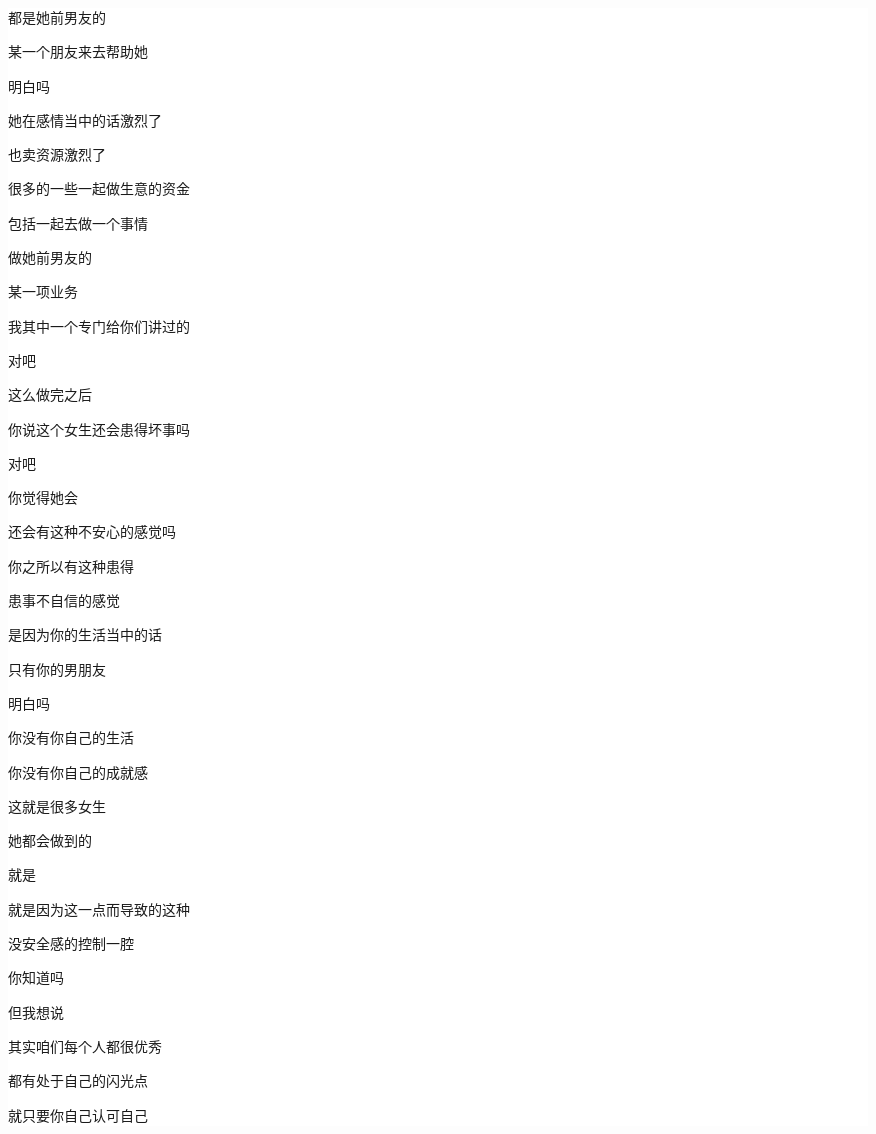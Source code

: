 都是她前男友的

某一个朋友来去帮助她

明白吗

她在感情当中的话激烈了

也卖资源激烈了

很多的一些一起做生意的资金

包括一起去做一个事情

做她前男友的

某一项业务

我其中一个专门给你们讲过的

对吧

这么做完之后

你说这个女生还会患得坏事吗

对吧

你觉得她会

还会有这种不安心的感觉吗

你之所以有这种患得

患事不自信的感觉

是因为你的生活当中的话

只有你的男朋友

明白吗

你没有你自己的生活

你没有你自己的成就感

这就是很多女生

她都会做到的

就是

就是因为这一点而导致的这种

没安全感的控制一腔

你知道吗

但我想说

其实咱们每个人都很优秀

都有处于自己的闪光点

就只要你自己认可自己
